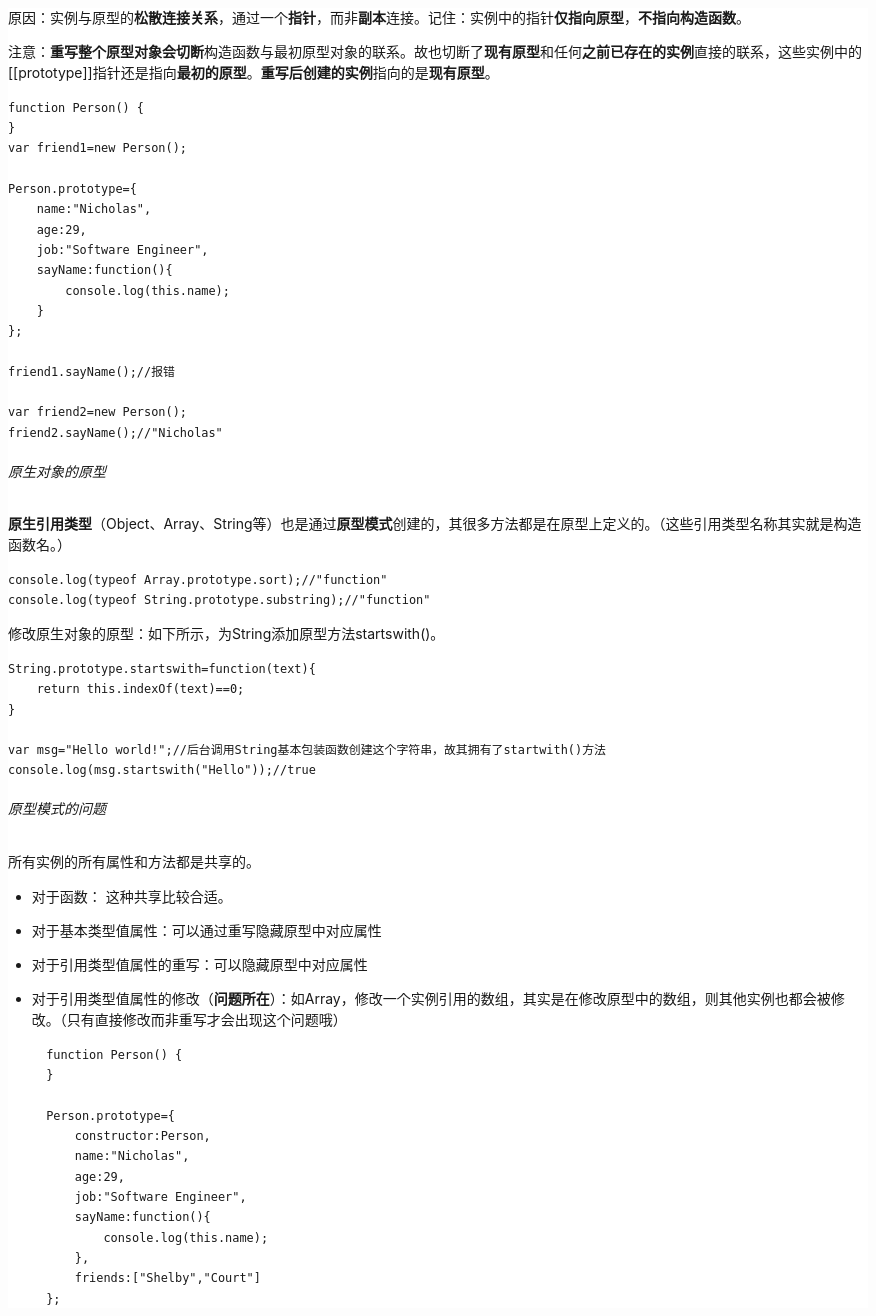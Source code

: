 原因：实例与原型的**松散连接关系**，通过一个**指针**，而非**副本**连接。记住：实例中的指针**仅指向原型**，**不指向构造函数**。

注意：**重写整个原型对象会切断**构造函数与最初原型对象的联系。故也切断了**现有原型**和任何**之前已存在的实例**直接的联系，这些实例中的[[prototype]]指针还是指向**最初的原型**。**重写后创建的实例**指向的是**现有原型**。

	function Person() {
	}
	var friend1=new Person();
	
	Person.prototype={
	    name:"Nicholas",
	    age:29,
	    job:"Software Engineer",
	    sayName:function(){
	        console.log(this.name);
	    }
	};
	
	friend1.sayName();//报错
	
	var friend2=new Person();
	friend2.sayName();//"Nicholas"

###### 原生对象的原型
**原生引用类型**（Object、Array、String等）也是通过**原型模式**创建的，其很多方法都是在原型上定义的。（这些引用类型名称其实就是构造函数名。）
	
	console.log(typeof Array.prototype.sort);//"function"
	console.log(typeof String.prototype.substring);//"function"

修改原生对象的原型：如下所示，为String添加原型方法startswith()。

	String.prototype.startswith=function(text){
	    return this.indexOf(text)==0;
	}
	
	var msg="Hello world!";//后台调用String基本包装函数创建这个字符串，故其拥有了startwith()方法
	console.log(msg.startswith("Hello"));//true

###### 原型模式的问题
所有实例的所有属性和方法都是共享的。

- 对于函数： 这种共享比较合适。
- 对于基本类型值属性：可以通过重写隐藏原型中对应属性
- 对于引用类型值属性的重写：可以隐藏原型中对应属性
- 对于引用类型值属性的修改（**问题所在**）：如Array，修改一个实例引用的数组，其实是在修改原型中的数组，则其他实例也都会被修改。（只有直接修改而非重写才会出现这个问题哦）
	
		function Person() {
		}
		
		Person.prototype={
		    constructor:Person,
		    name:"Nicholas",
		    age:29,
		    job:"Software Engineer",
		    sayName:function(){
		        console.log(this.name);
		    },
		    friends:["Shelby","Court"]
		};
		